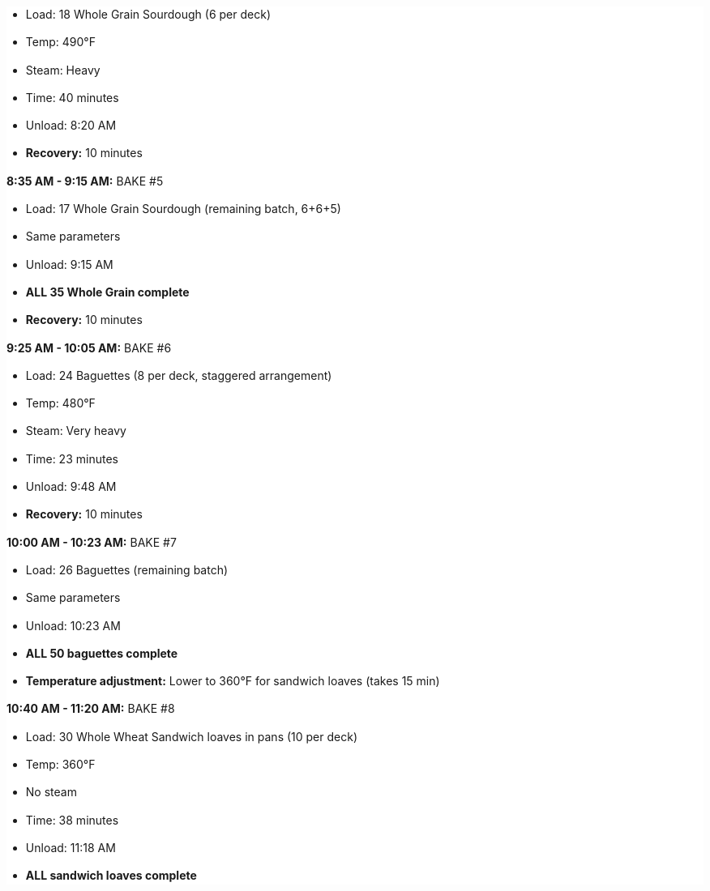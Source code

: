 - Load: 18 Whole Grain Sourdough (6 per deck)

- Temp: 490°F

- Steam: Heavy

- Time: 40 minutes

- Unload: 8:20 AM

- **Recovery:** 10 minutes

**8:35 AM - 9:15 AM:** BAKE #5

- Load: 17 Whole Grain Sourdough (remaining batch, 6+6+5)

- Same parameters

- Unload: 9:15 AM

- **ALL 35 Whole Grain complete**

- **Recovery:** 10 minutes

**9:25 AM - 10:05 AM:** BAKE #6

- Load: 24 Baguettes (8 per deck, staggered arrangement)

- Temp: 480°F

- Steam: Very heavy

- Time: 23 minutes

- Unload: 9:48 AM

- **Recovery:** 10 minutes

**10:00 AM - 10:23 AM:** BAKE #7

- Load: 26 Baguettes (remaining batch)

- Same parameters

- Unload: 10:23 AM

- **ALL 50 baguettes complete**

- **Temperature adjustment:** Lower to 360°F for sandwich loaves (takes
  15 min)

**10:40 AM - 11:20 AM:** BAKE #8

- Load: 30 Whole Wheat Sandwich loaves in pans (10 per deck)

- Temp: 360°F

- No steam

- Time: 38 minutes

- Unload: 11:18 AM

- **ALL sandwich loaves complete**
